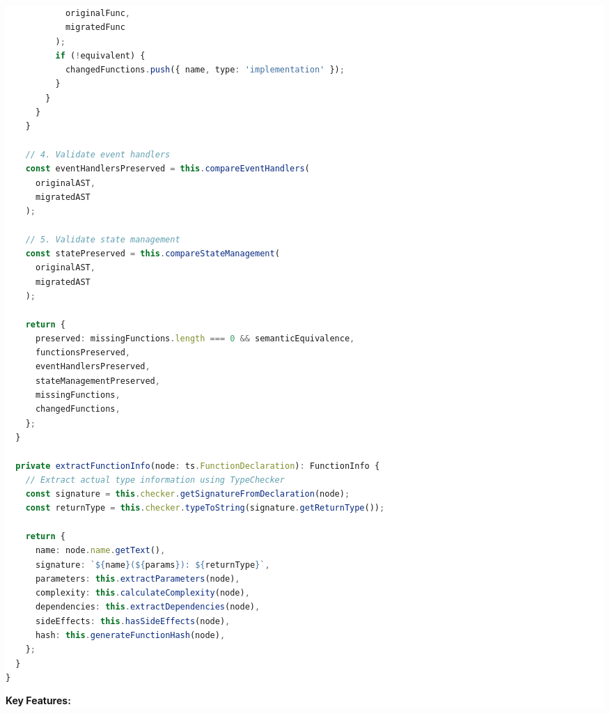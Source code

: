 ```typescript
            originalFunc,
            migratedFunc
          );
          if (!equivalent) {
            changedFunctions.push({ name, type: 'implementation' });
          }
        }
      }
    }

    // 4. Validate event handlers
    const eventHandlersPreserved = this.compareEventHandlers(
      originalAST,
      migratedAST
    );

    // 5. Validate state management
    const statePreserved = this.compareStateManagement(
      originalAST,
      migratedAST
    );

    return {
      preserved: missingFunctions.length === 0 && semanticEquivalence,
      functionsPreserved,
      eventHandlersPreserved,
      stateManagementPreserved,
      missingFunctions,
      changedFunctions,
    };
  }

  private extractFunctionInfo(node: ts.FunctionDeclaration): FunctionInfo {
    // Extract actual type information using TypeChecker
    const signature = this.checker.getSignatureFromDeclaration(node);
    const returnType = this.checker.typeToString(signature.getReturnType());

    return {
      name: node.name.getText(),
      signature: `${name}(${params}): ${returnType}`,
      parameters: this.extractParameters(node),
      complexity: this.calculateComplexity(node),
      dependencies: this.extractDependencies(node),
      sideEffects: this.hasSideEffects(node),
      hash: this.generateFunctionHash(node),
    };
  }
}
```

**Key Features:**
